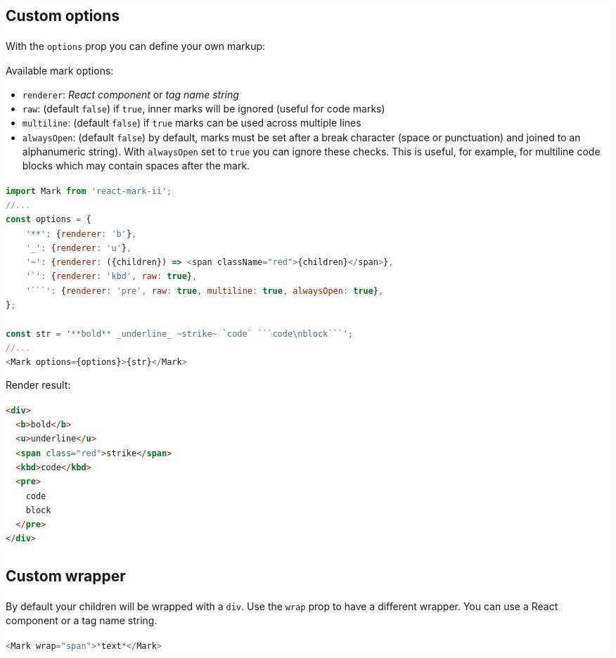 ## Custom options

With the `options` prop you can define your own markup:

Available mark options:

  - `renderer`: _React component_ or _tag name string_
  - `raw`: (default `false`) if `true`, inner marks will be ignored (useful for code marks)
  - `multiline`: (default `false`) if `true` marks can be used across multiple lines
  - `alwaysOpen`: (default `false`) by default, marks must be set after a break character (space or punctuation) and
  joined to an alphanumeric string). With `alwaysOpen` set to `true` you can ignore these checks. This is useful, for
  example, for multiline code blocks which may contain spaces after the mark.

```javascript
import Mark from 'react-mark-ii';
//...
const options = {
    '**': {renderer: 'b'},
    '_': {renderer: 'u'},
    '~': {renderer: ({children}) => <span className="red">{children}</span>},
    '`': {renderer: 'kbd', raw: true},
    '```': {renderer: 'pre', raw: true, multiline: true, alwaysOpen: true},
};

const str = '**bold** _underline_ ~strike~ `code` ```code\nblock```';
//...
<Mark options={options}>{str}</Mark>
```

Render result:

```html
<div>
  <b>bold</b>
  <u>underline</u>
  <span class="red">strike</span>
  <kbd>code</kbd>
  <pre>
    code
    block
  </pre>
</div>
```

## Custom wrapper

By default your children will be wrapped with a `div`. Use the `wrap` prop to have a different wrapper. You can use a React component or a tag name string.

```javascript
<Mark wrap="span">*text*</Mark>
```
